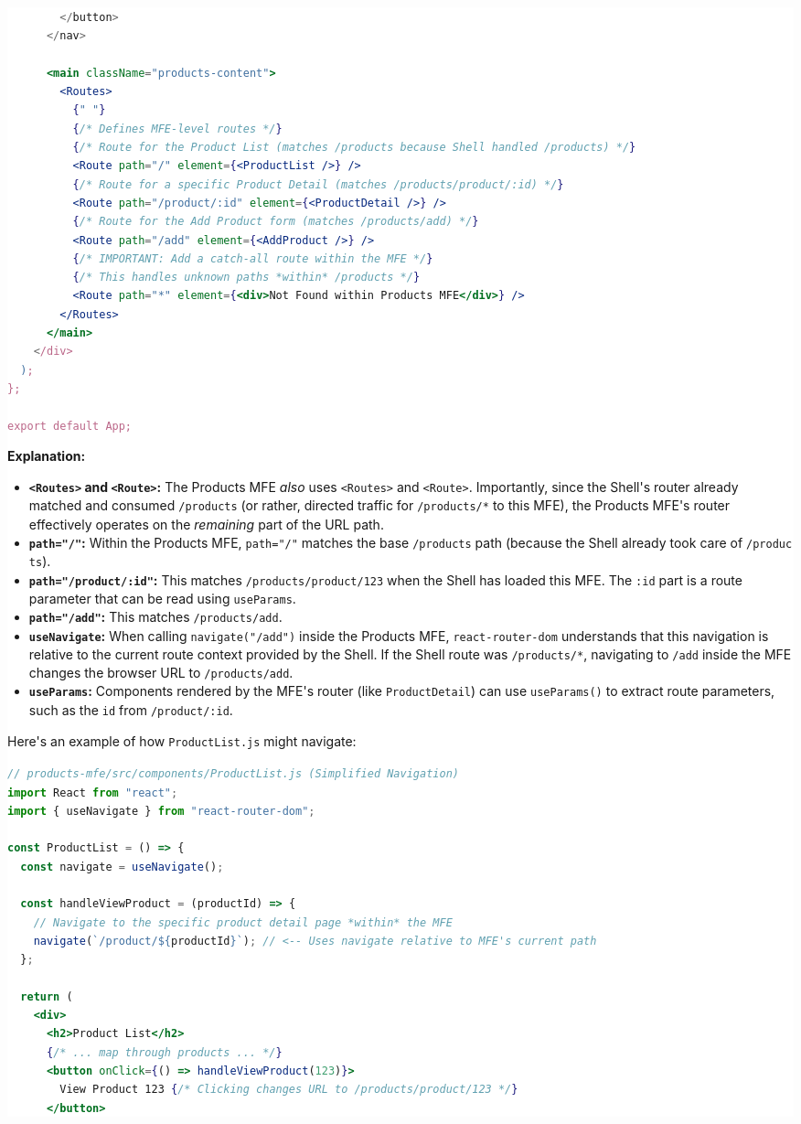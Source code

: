 ```jsx
        </button>
      </nav>

      <main className="products-content">
        <Routes>
          {" "}
          {/* Defines MFE-level routes */}
          {/* Route for the Product List (matches /products because Shell handled /products) */}
          <Route path="/" element={<ProductList />} />
          {/* Route for a specific Product Detail (matches /products/product/:id) */}
          <Route path="/product/:id" element={<ProductDetail />} />
          {/* Route for the Add Product form (matches /products/add) */}
          <Route path="/add" element={<AddProduct />} />
          {/* IMPORTANT: Add a catch-all route within the MFE */}
          {/* This handles unknown paths *within* /products */}
          <Route path="*" element={<div>Not Found within Products MFE</div>} />
        </Routes>
      </main>
    </div>
  );
};

export default App;
```

**Explanation:**

- **`<Routes>` and `<Route>`:** The Products MFE _also_ uses `<Routes>` and `<Route>`. Importantly, since the Shell's router already matched and consumed `/products` (or rather, directed traffic for `/products/*` to this MFE), the Products MFE's router effectively operates on the _remaining_ part of the URL path.
- **`path="/"`:** Within the Products MFE, `path="/"` matches the base `/products` path (because the Shell already took care of `/products`).
- **`path="/product/:id"`:** This matches `/products/product/123` when the Shell has loaded this MFE. The `:id` part is a route parameter that can be read using `useParams`.
- **`path="/add"`:** This matches `/products/add`.
- **`useNavigate`:** When calling `navigate("/add")` inside the Products MFE, `react-router-dom` understands that this navigation is relative to the current route context provided by the Shell. If the Shell route was `/products/*`, navigating to `/add` inside the MFE changes the browser URL to `/products/add`.
- **`useParams`:** Components rendered by the MFE's router (like `ProductDetail`) can use `useParams()` to extract route parameters, such as the `id` from `/product/:id`.

Here's an example of how `ProductList.js` might navigate:

```jsx
// products-mfe/src/components/ProductList.js (Simplified Navigation)
import React from "react";
import { useNavigate } from "react-router-dom";

const ProductList = () => {
  const navigate = useNavigate();

  const handleViewProduct = (productId) => {
    // Navigate to the specific product detail page *within* the MFE
    navigate(`/product/${productId}`); // <-- Uses navigate relative to MFE's current path
  };

  return (
    <div>
      <h2>Product List</h2>
      {/* ... map through products ... */}
      <button onClick={() => handleViewProduct(123)}>
        View Product 123 {/* Clicking changes URL to /products/product/123 */}
      </button>
```